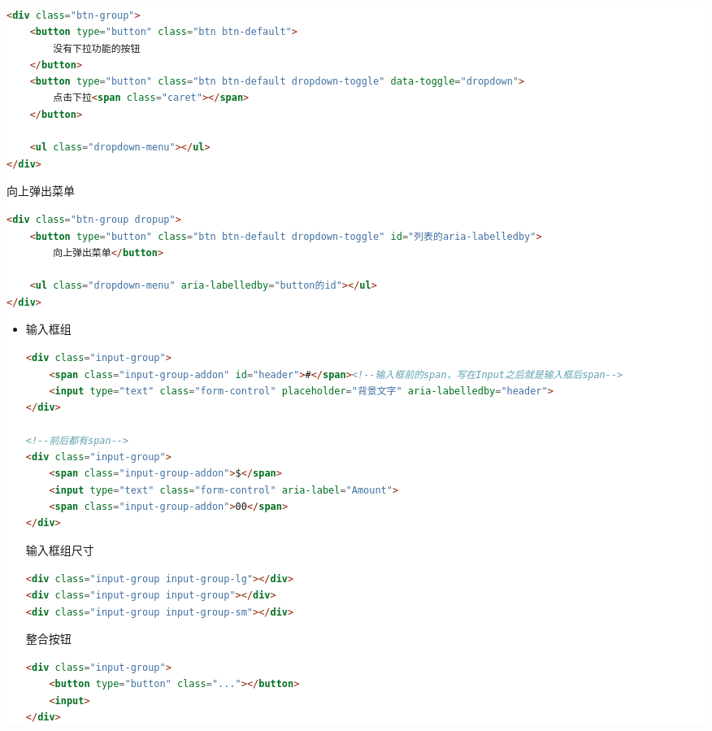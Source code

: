   ```html
  <div class="btn-group">
      <button type="button" class="btn btn-default">
          没有下拉功能的按钮
      </button>
      <button type="button" class="btn btn-default dropdown-toggle" data-toggle="dropdown">
          点击下拉<span class="caret"></span>
      </button>
      
      <ul class="dropdown-menu"></ul>
  </div>
  ```

  向上弹出菜单

  ```html
  <div class="btn-group dropup">
      <button type="button" class="btn btn-default dropdown-toggle" id="列表的aria-labelledby">
          向上弹出菜单</button>
      
      <ul class="dropdown-menu" aria-labelledby="button的id"></ul>
  </div>
  ```



* 输入框组

  ```html
  <div class="input-group">
      <span class="input-group-addon" id="header">#</span><!--输入框前的span，写在Input之后就是输入框后span-->
      <input type="text" class="form-control" placeholder="背景文字" aria-labelledby="header">
  </div>
  
  <!--前后都有span-->
  <div class="input-group">
      <span class="input-group-addon">$</span>
      <input type="text" class="form-control" aria-label="Amount">
      <span class="input-group-addon">00</span>
  </div>
  ```

  输入框组尺寸

  ```html
  <div class="input-group input-group-lg"></div>
  <div class="input-group input-group"></div>
  <div class="input-group input-group-sm"></div>
  ```

  整合按钮

  ```html
  <div class="input-group">
      <button type="button" class="..."></button>
      <input>
  </div>
  ```
